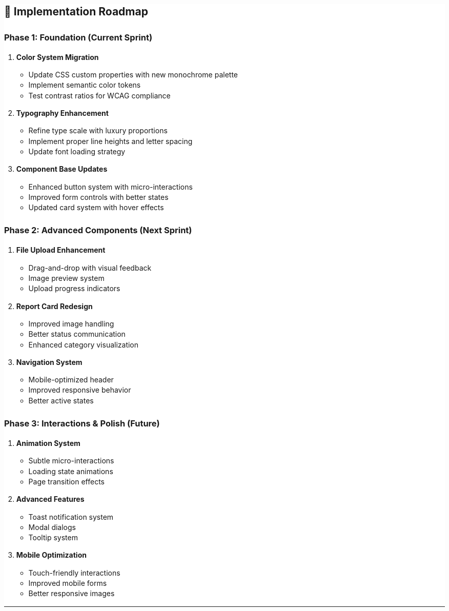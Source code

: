 
## 🎯 Implementation Roadmap

### Phase 1: Foundation (Current Sprint)

1. **Color System Migration**
   - Update CSS custom properties with new monochrome palette
   - Implement semantic color tokens
   - Test contrast ratios for WCAG compliance

2. **Typography Enhancement**
   - Refine type scale with luxury proportions
   - Implement proper line heights and letter spacing
   - Update font loading strategy

3. **Component Base Updates**
   - Enhanced button system with micro-interactions
   - Improved form controls with better states
   - Updated card system with hover effects

### Phase 2: Advanced Components (Next Sprint)

1. **File Upload Enhancement**
   - Drag-and-drop with visual feedback
   - Image preview system
   - Upload progress indicators

2. **Report Card Redesign**
   - Improved image handling
   - Better status communication
   - Enhanced category visualization

3. **Navigation System**
   - Mobile-optimized header
   - Improved responsive behavior
   - Better active states

### Phase 3: Interactions & Polish (Future)

1. **Animation System**
   - Subtle micro-interactions
   - Loading state animations
   - Page transition effects

2. **Advanced Features**
   - Toast notification system
   - Modal dialogs
   - Tooltip system

3. **Mobile Optimization**
   - Touch-friendly interactions
   - Improved mobile forms
   - Better responsive images

---